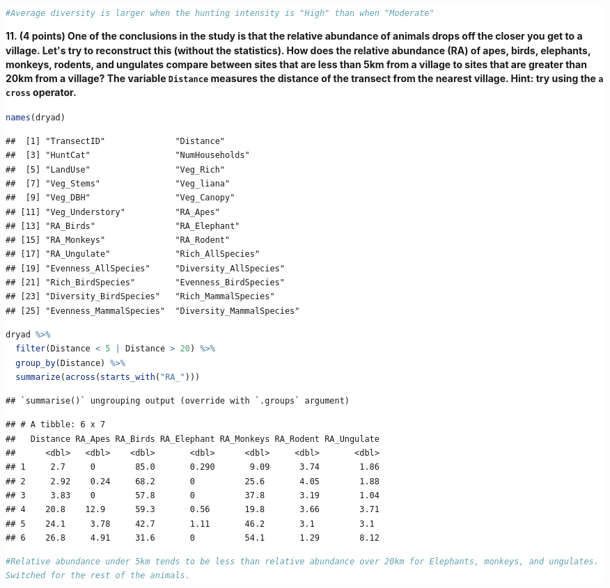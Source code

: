 ```r
#Average diversity is larger when the hunting intensity is "High" than when "Moderate"
```

**11. (4 points) One of the conclusions in the study is that the relative abundance of animals drops off the closer you get to a village. Let's try to reconstruct this (without the statistics). How does the relative abundance (RA) of apes, birds, elephants, monkeys, rodents, and ungulates compare between sites that are less than 5km from a village to sites that are greater than 20km from a village? The variable `Distance` measures the distance of the transect from the nearest village. Hint: try using the `across` operator.**  

```r
names(dryad)
```

```
##  [1] "TransectID"              "Distance"               
##  [3] "HuntCat"                 "NumHouseholds"          
##  [5] "LandUse"                 "Veg_Rich"               
##  [7] "Veg_Stems"               "Veg_liana"              
##  [9] "Veg_DBH"                 "Veg_Canopy"             
## [11] "Veg_Understory"          "RA_Apes"                
## [13] "RA_Birds"                "RA_Elephant"            
## [15] "RA_Monkeys"              "RA_Rodent"              
## [17] "RA_Ungulate"             "Rich_AllSpecies"        
## [19] "Evenness_AllSpecies"     "Diversity_AllSpecies"   
## [21] "Rich_BirdSpecies"        "Evenness_BirdSpecies"   
## [23] "Diversity_BirdSpecies"   "Rich_MammalSpecies"     
## [25] "Evenness_MammalSpecies"  "Diversity_MammalSpecies"
```

```r
dryad %>%
  filter(Distance < 5 | Distance > 20) %>%
  group_by(Distance) %>%
  summarize(across(starts_with("RA_")))
```

```
## `summarise()` ungrouping output (override with `.groups` argument)
```

```
## # A tibble: 6 x 7
##   Distance RA_Apes RA_Birds RA_Elephant RA_Monkeys RA_Rodent RA_Ungulate
##      <dbl>   <dbl>    <dbl>       <dbl>      <dbl>     <dbl>       <dbl>
## 1     2.7     0        85.0       0.290       9.09      3.74        1.86
## 2     2.92    0.24     68.2       0          25.6       4.05        1.88
## 3     3.83    0        57.8       0          37.8       3.19        1.04
## 4    20.8    12.9      59.3       0.56       19.8       3.66        3.71
## 5    24.1     3.78     42.7       1.11       46.2       3.1         3.1 
## 6    26.8     4.91     31.6       0          54.1       1.29        8.12
```

```r
#Relative abundance under 5km tends to be less than relative abundance over 20km for Elephants, monkeys, and ungulates. Switched for the rest of the animals. 
```
